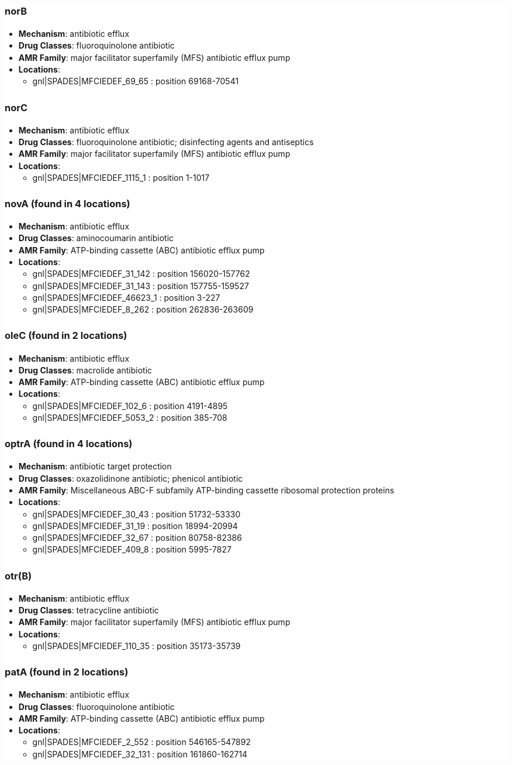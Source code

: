 ### norB
- **Mechanism**: antibiotic efflux
- **Drug Classes**: fluoroquinolone antibiotic
- **AMR Family**: major facilitator superfamily (MFS) antibiotic efflux pump
- **Locations**:
  - gnl|SPADES|MFCIEDEF_69_65 : position 69168-70541

### norC
- **Mechanism**: antibiotic efflux
- **Drug Classes**: fluoroquinolone antibiotic; disinfecting agents and antiseptics
- **AMR Family**: major facilitator superfamily (MFS) antibiotic efflux pump
- **Locations**:
  - gnl|SPADES|MFCIEDEF_1115_1 : position 1-1017

### novA (found in 4 locations)
- **Mechanism**: antibiotic efflux
- **Drug Classes**: aminocoumarin antibiotic
- **AMR Family**: ATP-binding cassette (ABC) antibiotic efflux pump
- **Locations**:
  - gnl|SPADES|MFCIEDEF_31_142 : position 156020-157762
  - gnl|SPADES|MFCIEDEF_31_143 : position 157755-159527
  - gnl|SPADES|MFCIEDEF_46623_1 : position 3-227
  - gnl|SPADES|MFCIEDEF_8_262 : position 262836-263609

### oleC (found in 2 locations)
- **Mechanism**: antibiotic efflux
- **Drug Classes**: macrolide antibiotic
- **AMR Family**: ATP-binding cassette (ABC) antibiotic efflux pump
- **Locations**:
  - gnl|SPADES|MFCIEDEF_102_6 : position 4191-4895
  - gnl|SPADES|MFCIEDEF_5053_2 : position 385-708

### optrA (found in 4 locations)
- **Mechanism**: antibiotic target protection
- **Drug Classes**: oxazolidinone antibiotic; phenicol antibiotic
- **AMR Family**: Miscellaneous ABC-F subfamily ATP-binding cassette ribosomal protection proteins
- **Locations**:
  - gnl|SPADES|MFCIEDEF_30_43 : position 51732-53330
  - gnl|SPADES|MFCIEDEF_31_19 : position 18994-20994
  - gnl|SPADES|MFCIEDEF_32_67 : position 80758-82386
  - gnl|SPADES|MFCIEDEF_409_8 : position 5995-7827

### otr(B)
- **Mechanism**: antibiotic efflux
- **Drug Classes**: tetracycline antibiotic
- **AMR Family**: major facilitator superfamily (MFS) antibiotic efflux pump
- **Locations**:
  - gnl|SPADES|MFCIEDEF_110_35 : position 35173-35739

### patA (found in 2 locations)
- **Mechanism**: antibiotic efflux
- **Drug Classes**: fluoroquinolone antibiotic
- **AMR Family**: ATP-binding cassette (ABC) antibiotic efflux pump
- **Locations**:
  - gnl|SPADES|MFCIEDEF_2_552 : position 546165-547892
  - gnl|SPADES|MFCIEDEF_32_131 : position 161860-162714
